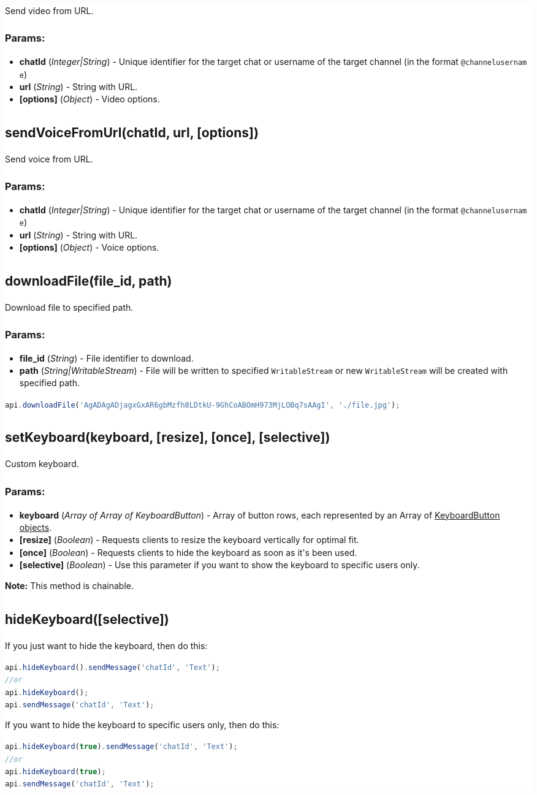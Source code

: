 Send video from URL.

### Params:

* **chatId** (*Integer|String*) - Unique identifier for the target chat or username of the target channel (in the format `@channelusername`)
* **url** (*String*) - String with URL.
* **[options]** (*Object*) - Video options.

## sendVoiceFromUrl(chatId, url, [options])

Send voice from URL.

### Params:

* **chatId** (*Integer|String*) - Unique identifier for the target chat or username of the target channel (in the format `@channelusername`)
* **url** (*String*) - String with URL.
* **[options]** (*Object*) - Voice options.

## downloadFile(file_id, path)

Download file to specified path.

### Params:

* **file_id** (*String*) - File identifier to download.
* **path** (*String|WritableStream*) - File will be written to specified `WritableStream` or new `WritableStream` will be created with specified path.

```js
api.downloadFile('AgADAgADjagxGxAR6gbMzfh8LDtkU-9GhCoABOmH973MjLOBq7sAAgI', './file.jpg');
```

## setKeyboard(keyboard, [resize], [once], [selective])

Custom keyboard.

### Params:

* **keyboard** (*Array of Array of KeyboardButton*) - Array of button rows, each represented by an Array of [KeyboardButton objects](https://core.telegram.org/bots/api#keyboardbutton).
* **[resize]** (*Boolean*) - Requests clients to resize the keyboard vertically for optimal fit.
* **[once]** (*Boolean*) - Requests clients to hide the keyboard as soon as it's been used.
* **[selective]** (*Boolean*) - Use this parameter if you want to show the keyboard to specific users only.

**Note:** This method is chainable.

## hideKeyboard([selective])

If you just want to hide the keyboard, then do this:
```js
api.hideKeyboard().sendMessage('chatId', 'Text');
//or
api.hideKeyboard();
api.sendMessage('chatId', 'Text');
```
If you want to hide the keyboard to specific users only, then do this:
```js
api.hideKeyboard(true).sendMessage('chatId', 'Text');
//or
api.hideKeyboard(true);
api.sendMessage('chatId', 'Text');
```
